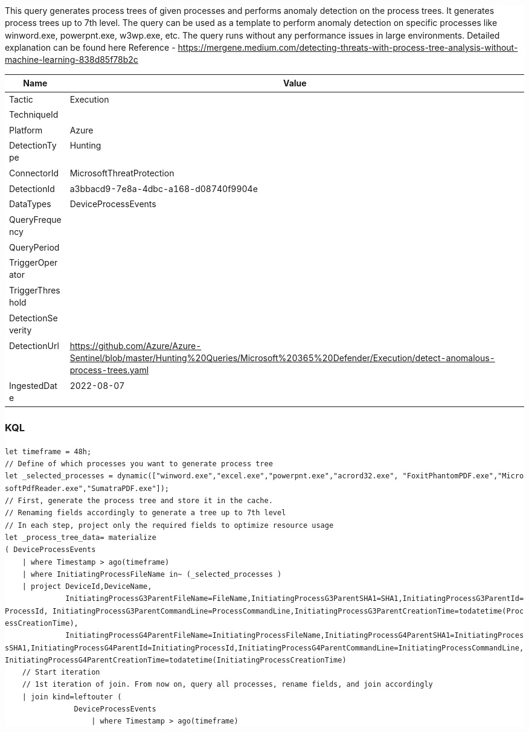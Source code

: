 This query generates process trees of given processes and performs anomaly detection on the process trees. It generates process trees up to 7th level.
The query can be used as a template to perform anomaly detection on specific processes like winword.exe, powerpnt.exe, w3wp.exe, etc. The query runs without any performance issues in large environments.
Detailed explanation can be found here
Reference - https://mergene.medium.com/detecting-threats-with-process-tree-analysis-without-machine-learning-838d85f78b2c

|Name | Value |
| --- | --- |
|Tactic | Execution|
|TechniqueId | |
|Platform | Azure|
|DetectionType | Hunting |
|ConnectorId | MicrosoftThreatProtection |
|DetectionId | a3bbacd9-7e8a-4dbc-a168-d08740f9904e |
|DataTypes | DeviceProcessEvents |
|QueryFrequency |  |
|QueryPeriod |  |
|TriggerOperator |  |
|TriggerThreshold |  |
|DetectionSeverity |  |
|DetectionUrl | https://github.com/Azure/Azure-Sentinel/blob/master/Hunting%20Queries/Microsoft%20365%20Defender/Execution/detect-anomalous-process-trees.yaml |
|IngestedDate | 2022-08-07 |

### KQL
```kql
let timeframe = 48h;
// Define of which processes you want to generate process tree
let _selected_processes = dynamic(["winword.exe","excel.exe","powerpnt.exe","acrord32.exe", "FoxitPhantomPDF.exe","MicrosoftPdfReader.exe","SumatraPDF.exe"]); 
// First, generate the process tree and store it in the cache.
// Renaming fields accordingly to generate a tree up to 7th level
// In each step, project only the required fields to optimize resource usage
let _process_tree_data= materialize 
( DeviceProcessEvents
    | where Timestamp > ago(timeframe)
    | where InitiatingProcessFileName in~ (_selected_processes )
    | project DeviceId,DeviceName, 
              InitiatingProcessG3ParentFileName=FileName,InitiatingProcessG3ParentSHA1=SHA1,InitiatingProcessG3ParentId=ProcessId, InitiatingProcessG3ParentCommandLine=ProcessCommandLine,InitiatingProcessG3ParentCreationTime=todatetime(ProcessCreationTime),
              InitiatingProcessG4ParentFileName=InitiatingProcessFileName,InitiatingProcessG4ParentSHA1=InitiatingProcessSHA1,InitiatingProcessG4ParentId=InitiatingProcessId,InitiatingProcessG4ParentCommandLine=InitiatingProcessCommandLine, InitiatingProcessG4ParentCreationTime=todatetime(InitiatingProcessCreationTime)
    // Start iteration
    // 1st iteration of join. From now on, query all processes, rename fields, and join accordingly
    | join kind=leftouter (
                DeviceProcessEvents
                    | where Timestamp > ago(timeframe)
```